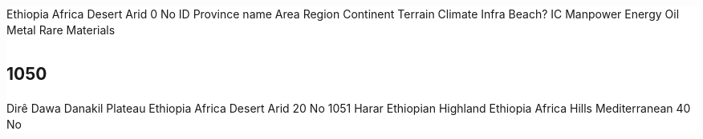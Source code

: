 <th>Ethiopia</th>
<th>Africa</th>
<th>Desert</th>
<th>Arid</th>
<th>0</th>
<th>No</th>
<th></th>
<th></th>
<th></th>
<th></th>
<th></th>
<th></th>
</tr>
<tr class="even" data-bgcolor="ffff66">
<th>ID</th>
<th>Province name</th>
<th>Area</th>
<th>Region</th>
<th>Continent</th>
<th>Terrain</th>
<th>Climate</th>
<th>Infra</th>
<th>Beach?</th>
<th>IC</th>
<th>Manpower</th>
<th>Energy</th>
<th>Oil</th>
<th>Metal</th>
<th>Rare Materials</th>
</tr>
<tr class="odd">
<th><h2 id="section-4"><span id="1050" class="mw-headline"> 1050
</span></h2></th>
<th>Dirê Dawa</th>
<th>Danakil Plateau</th>
<th>Ethiopia</th>
<th>Africa</th>
<th>Desert</th>
<th>Arid</th>
<th>20</th>
<th>No</th>
<th></th>
<th></th>
<th></th>
<th></th>
<th></th>
<th></th>
</tr>
<tr class="even">
<th>1051</th>
<th>Harar</th>
<th>Ethiopian Highland</th>
<th>Ethiopia</th>
<th>Africa</th>
<th>Hills</th>
<th>Mediterranean</th>
<th>40</th>
<th>No</th>
<th></th>
<th></th>
<th></th>
<th></th>
<th></th>
<th></th>